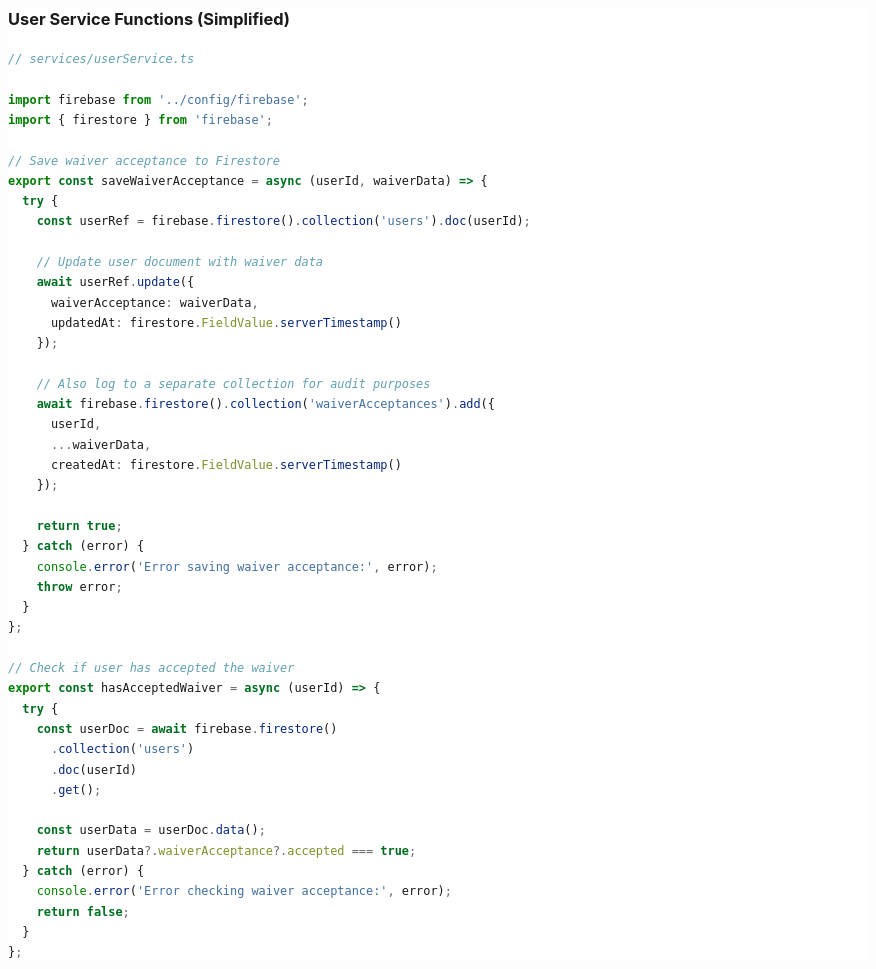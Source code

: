 ```tsx
```

### User Service Functions (Simplified)

```typescript
// services/userService.ts

import firebase from '../config/firebase';
import { firestore } from 'firebase';

// Save waiver acceptance to Firestore
export const saveWaiverAcceptance = async (userId, waiverData) => {
  try {
    const userRef = firebase.firestore().collection('users').doc(userId);
    
    // Update user document with waiver data
    await userRef.update({
      waiverAcceptance: waiverData,
      updatedAt: firestore.FieldValue.serverTimestamp()
    });
    
    // Also log to a separate collection for audit purposes
    await firebase.firestore().collection('waiverAcceptances').add({
      userId,
      ...waiverData,
      createdAt: firestore.FieldValue.serverTimestamp()
    });
    
    return true;
  } catch (error) {
    console.error('Error saving waiver acceptance:', error);
    throw error;
  }
};

// Check if user has accepted the waiver
export const hasAcceptedWaiver = async (userId) => {
  try {
    const userDoc = await firebase.firestore()
      .collection('users')
      .doc(userId)
      .get();
    
    const userData = userDoc.data();
    return userData?.waiverAcceptance?.accepted === true;
  } catch (error) {
    console.error('Error checking waiver acceptance:', error);
    return false;
  }
};
```
